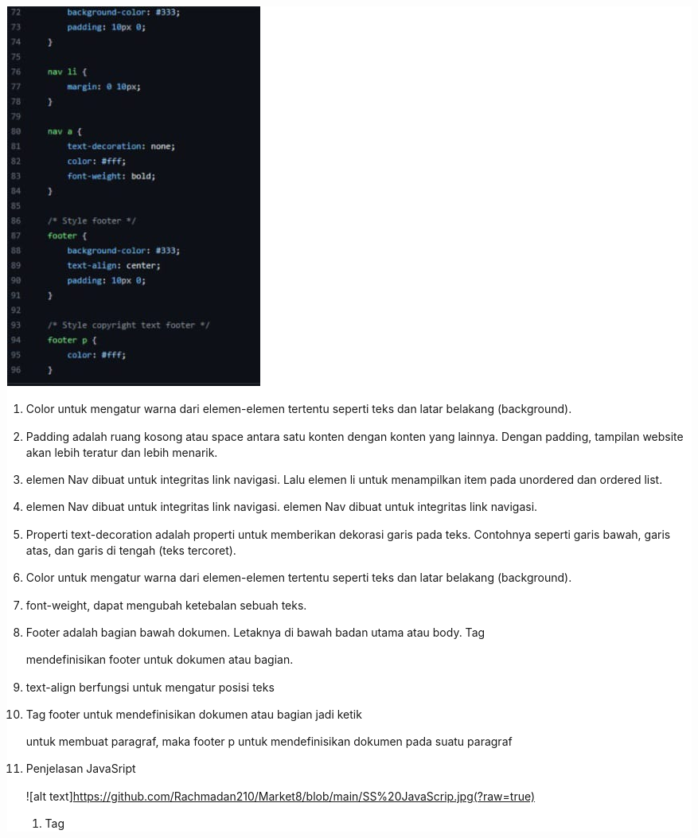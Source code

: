 ![alt text](https://github.com/Rachmadan210/Market8/blob/main/SS%20css%204.jpg?raw=true)


1. Color untuk mengatur warna dari elemen-elemen tertentu seperti teks dan latar belakang (background).
2. Padding adalah ruang kosong atau space antara satu konten dengan konten yang lainnya. Dengan padding, tampilan website akan lebih teratur dan lebih menarik.
3. elemen Nav dibuat untuk integritas link navigasi. Lalu elemen li untuk menampilkan item pada unordered dan ordered list.
4. elemen Nav dibuat untuk integritas link navigasi. elemen Nav dibuat untuk integritas link navigasi.
5. Properti text-decoration adalah properti untuk memberikan dekorasi garis pada teks. Contohnya seperti garis bawah, garis atas, dan garis di tengah (teks tercoret).
6. Color untuk mengatur warna dari elemen-elemen tertentu seperti teks dan latar belakang (background).
7. font-weight, dapat mengubah ketebalan sebuah teks.
8. Footer adalah bagian bawah dokumen. Letaknya di bawah badan utama atau body. Tag <footer> mendefinisikan footer untuk dokumen atau bagian.
9. text-align berfungsi untuk mengatur posisi teks
10. Tag footer untuk mendefinisikan dokumen atau bagian jadi ketik <p> untuk membuat paragraf, maka footer p untuk mendefinisikan dokumen pada suatu paragraf


4. Penjelasan JavaSript


   ![alt text]https://github.com/Rachmadan210/Market8/blob/main/SS%20JavaScrip.jpg(?raw=true)

   1. Tag <script> untuk mengawali suatau tag yg ada di dalam javascript itu sendiri.
   2. const adalah Anda tidak dapat mengubah isi dari variabel. Apabila var dan let dapat melakukan perubahan pada suatu variabel maka const tidak dapat melakukannya. Karena const sesuai dengan singkatannya yaitu konstanta yang berarti tetap.
   3. Header memberikan identitas dan navigasi yang jelas bagi sebuah website.
   4. querySelector()mengembalikan elemen pertama yang cocok dengan pemilih CSS.
   5. Tag H1 dapat digunakan untuk memperkenalkan konten yang ada di halaman itu secara keseluruhan, yaitu untuk memberi nama topik yang ada atau untuk sekadar mencerminkan nama halaman itu sendiri.
   6. addEventListener() untuk melampirkan event handler ke sebuah elemen.
   7. mouse hover adalah elemen kontrol grafis yang diaktifkan ketika pengguna menggerakkan atau mengarahkan penunjuk ke area pemicu, biasanya dengan mouse, tetapi juga dimungkinkan dengan pena digital.
   8. fungsi (function) merupakan salah satu konsep dasar yang sangat penting, blok kode yang dapat dipanggil atau dijalankan secara berulang, dan dapat mengembalikan nilai atau melakukan tugas tertentu di dalam program.